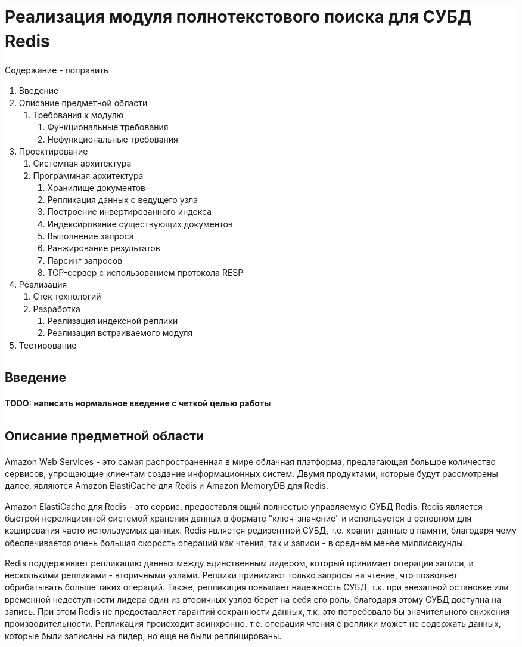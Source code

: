 # Реализация модуля полнотекстового поиска для СУБД Redis

Содержание - поправить

1. Введение
2. Описание предметной области
   1. Требования к модулю
      1. Функциональные требования
      2. Нефункциональные требования
3. Проектирование
   1. Системная архитектура
   2. Программная архитектура
      1. Хранилище документов
      2. Репликация данных с ведущего узла
      3. Построение инвертированного индекса
      4. Индексирование существующих документов
      5. Выполнение запроса
      6. Ранжирование результатов
      7. Парсинг запросов
      8. TCP-сервер с использованием протокола RESP
4. Реализация
   1. Стек технологий
   2. Разработка
      1. Реализация индексной реплики
      2. Реализация встраиваемого модуля
5. Тестирование


## Введение

**TODO: написать нормальное введение с четкой целью работы**

## Описание предметной области

Amazon Web Services - это самая распространенная в мире облачная платформа, 
предлагающая большое количество сервисов, упрощающие клиентам создание информационных систем.
Двумя продуктами, которые будут рассмотрены далее, являются Amazon ElastiCache для Redis и Amazon MemoryDB для Redis.

Amazon ElastiCache для Redis - это сервис, предоставляющий полностью управляемую СУБД Redis.
Redis является быстрой нереляционной системой хранения данных в формате "ключ-значение" и используется в основном для кэширования часто используемых данных.
Redis является редизентной СУБД, т.е. хранит данные в памяти, благодаря чему обеспечивается очень большая скорость операций как чтения, так и записи - в среднем менее миллисекунды.

Redis поддерживает репликацию данных между единственным лидером, который принимает операции записи, 
и несколькими репликами - вторичными узлами. Реплики принимают только запросы на чтение, что позволяет обрабатывать больше таких операций.
Также, репликация повышает надежность СУБД, т.к. при внезапной остановке или временной недоступности лидера один из вторичных узлов
берет на себя его роль, благодаря этому СУБД доступна на запись. 
При этом Redis не предоставляет гарантий сохранности данных, т.к. это потребовало бы значительного снижения производительности.
Репликация происходит асинхронно, т.е. операция чтения с реплики может не содержать данных, 
которые были записаны на лидер, но еще не были реплицированы.

